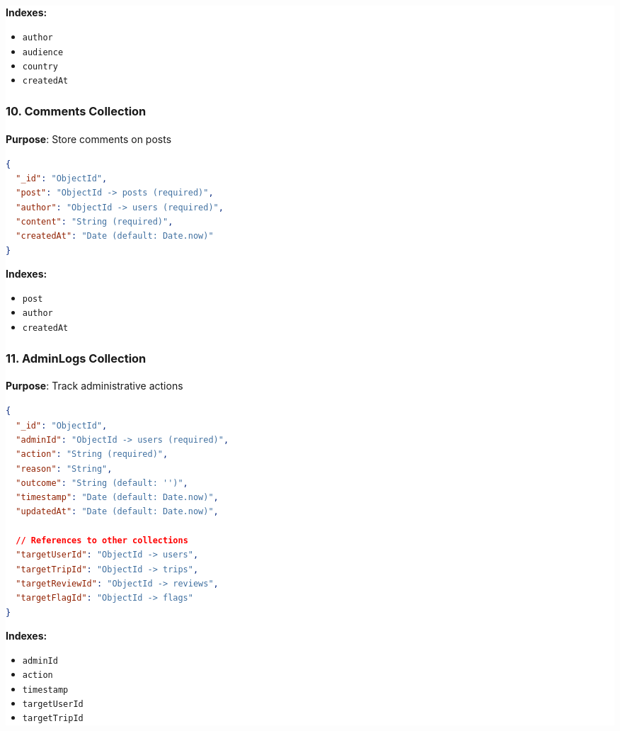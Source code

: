 **Indexes:**
- `author`
- `audience`
- `country`
- `createdAt`

### 10. Comments Collection

**Purpose**: Store comments on posts

```json
{
  "_id": "ObjectId",
  "post": "ObjectId -> posts (required)",
  "author": "ObjectId -> users (required)",
  "content": "String (required)",
  "createdAt": "Date (default: Date.now)"
}
```

**Indexes:**
- `post`
- `author`
- `createdAt`

### 11. AdminLogs Collection

**Purpose**: Track administrative actions

```json
{
  "_id": "ObjectId",
  "adminId": "ObjectId -> users (required)",
  "action": "String (required)",
  "reason": "String",
  "outcome": "String (default: '')",
  "timestamp": "Date (default: Date.now)",
  "updatedAt": "Date (default: Date.now)",
  
  // References to other collections
  "targetUserId": "ObjectId -> users",
  "targetTripId": "ObjectId -> trips",
  "targetReviewId": "ObjectId -> reviews",
  "targetFlagId": "ObjectId -> flags"
}
```

**Indexes:**
- `adminId`
- `action`
- `timestamp`
- `targetUserId`
- `targetTripId`
